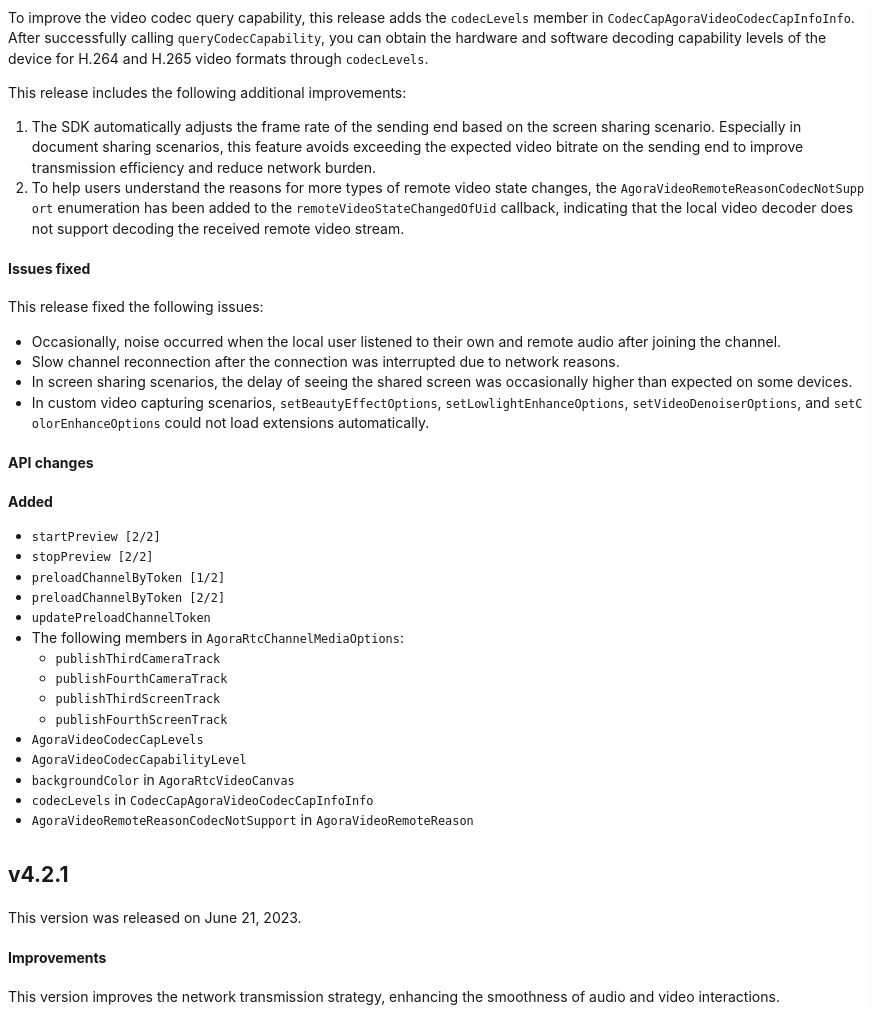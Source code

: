    To improve the video codec query capability, this release adds the `codecLevels` member in `CodecCapAgoraVideoCodecCapInfoInfo`. After successfully calling `queryCodecCapability`, you can obtain the hardware and software decoding capability levels of the device for H.264 and H.265 video formats through `codecLevels`.

This release includes the following additional improvements:

1. The SDK automatically adjusts the frame rate of the sending end based on the screen sharing scenario. Especially in document sharing scenarios, this feature avoids exceeding the expected video bitrate on the sending end to improve transmission efficiency and reduce network burden.
2. To help users understand the reasons for more types of remote video state changes, the `AgoraVideoRemoteReasonCodecNotSupport` enumeration has been added to the `remoteVideoStateChangedOfUid` callback, indicating that the local video decoder does not support decoding the received remote video stream.

#### Issues fixed

This release fixed the following issues:

- Occasionally, noise occurred when the local user listened to their own and remote audio after joining the channel.
- Slow channel reconnection after the connection was interrupted due to network reasons.
- In screen sharing scenarios, the delay of seeing the shared screen was occasionally higher than expected on some devices.
- In custom video capturing scenarios, `setBeautyEffectOptions`, `setLowlightEnhanceOptions`, `setVideoDenoiserOptions`, and `setColorEnhanceOptions` could not load extensions automatically.

#### API changes

**Added**

- `startPreview [2/2]`
- `stopPreview [2/2]`
- `preloadChannelByToken [1/2]`
- `preloadChannelByToken [2/2]`
- `updatePreloadChannelToken`
- The following members in `AgoraRtcChannelMediaOptions`:
  - `publishThirdCameraTrack`
  - `publishFourthCameraTrack`
  - `publishThirdScreenTrack`
  - `publishFourthScreenTrack`
- `AgoraVideoCodecCapLevels`
- `AgoraVideoCodecCapabilityLevel`
- `backgroundColor` in `AgoraRtcVideoCanvas`
- `codecLevels` in `CodecCapAgoraVideoCodecCapInfoInfo`
- `AgoraVideoRemoteReasonCodecNotSupport` in `AgoraVideoRemoteReason`

## v4.2.1

This version was released on June 21, 2023.

#### Improvements

This version improves the network transmission strategy, enhancing the smoothness of audio and video interactions.
